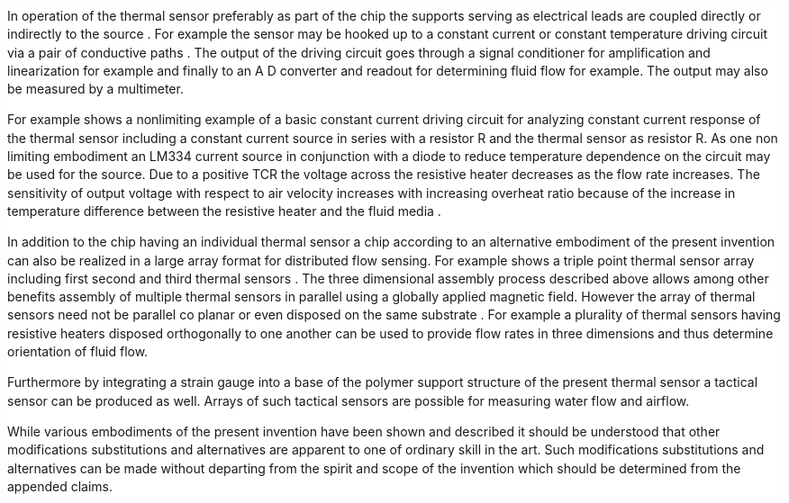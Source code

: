 In operation of the thermal sensor preferably as part of the chip the supports serving as electrical leads are coupled directly or indirectly to the source . For example the sensor may be hooked up to a constant current or constant temperature driving circuit via a pair of conductive paths . The output of the driving circuit goes through a signal conditioner for amplification and linearization for example and finally to an A D converter and readout for determining fluid flow for example. The output may also be measured by a multimeter.

For example shows a nonlimiting example of a basic constant current driving circuit for analyzing constant current response of the thermal sensor including a constant current source in series with a resistor R and the thermal sensor as resistor R. As one non limiting embodiment an LM334 current source in conjunction with a diode to reduce temperature dependence on the circuit may be used for the source. Due to a positive TCR the voltage across the resistive heater decreases as the flow rate increases. The sensitivity of output voltage with respect to air velocity increases with increasing overheat ratio because of the increase in temperature difference between the resistive heater and the fluid media .

In addition to the chip having an individual thermal sensor a chip according to an alternative embodiment of the present invention can also be realized in a large array format for distributed flow sensing. For example shows a triple point thermal sensor array including first second and third thermal sensors . The three dimensional assembly process described above allows among other benefits assembly of multiple thermal sensors in parallel using a globally applied magnetic field. However the array of thermal sensors need not be parallel co planar or even disposed on the same substrate . For example a plurality of thermal sensors having resistive heaters disposed orthogonally to one another can be used to provide flow rates in three dimensions and thus determine orientation of fluid flow.

Furthermore by integrating a strain gauge into a base of the polymer support structure of the present thermal sensor a tactical sensor can be produced as well. Arrays of such tactical sensors are possible for measuring water flow and airflow.

While various embodiments of the present invention have been shown and described it should be understood that other modifications substitutions and alternatives are apparent to one of ordinary skill in the art. Such modifications substitutions and alternatives can be made without departing from the spirit and scope of the invention which should be determined from the appended claims.

